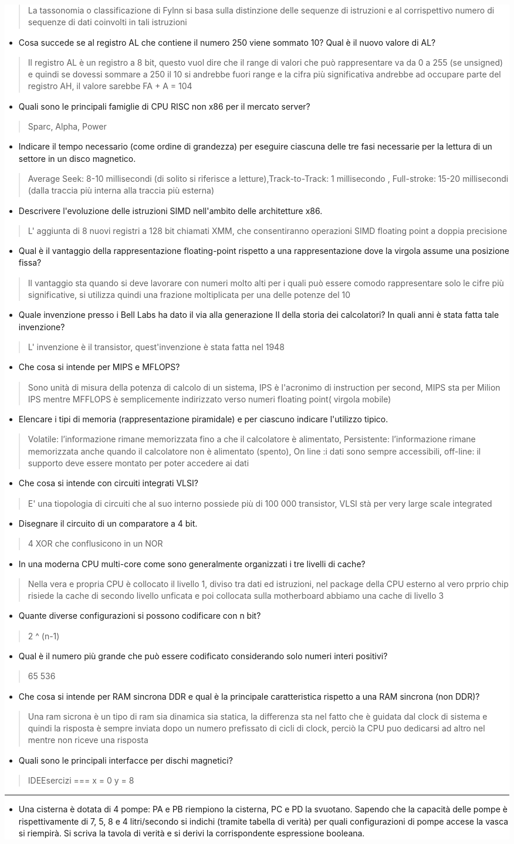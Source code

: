 >La tassonomia o classificazione di Fylnn si basa sulla distinzione delle sequenze di istruzioni e al corrispettivo numero di sequenze di dati coinvolti in tali istruzioni
- Cosa succede se al registro AL che contiene il numero 250 viene sommato 10? Qual è il nuovo valore di AL?
>Il registro AL è un registro a 8 bit, questo vuol dire che il range di valori che può rappresentare va da 0 a 255 (se unsigned) e quindi se dovessi sommare a 250 il 10 si andrebbe fuori range e la cifra più significativa andrebbe ad occupare parte del registro AH, il valore sarebbe FA + A = 104
- Quali sono le principali famiglie di CPU RISC non x86 per il mercato server?
>Sparc, Alpha, Power
- Indicare il tempo necessario (come ordine di grandezza) per eseguire ciascuna delle tre fasi necessarie per la lettura di un settore in un disco magnetico.
> Average Seek: 8-10 millisecondi (di solito si riferisce a letture),Track-to-Track: 1 millisecondo , Full-stroke: 15-20 millisecondi (dalla traccia più interna alla traccia più esterna)
- Descrivere l'evoluzione delle istruzioni SIMD nell'ambito delle architetture x86.
>L' aggiunta di 8 nuovi registri a 128 bit chiamati XMM, che consentiranno operazioni SIMD floating point a doppia precisione
- Qual è il vantaggio della rappresentazione floating-point rispetto a una rappresentazione dove la virgola assume una posizione fissa?
>Il vantaggio sta quando si deve lavorare con numeri molto alti per i quali può essere comodo rappresentare solo le cifre più significative, si utilizza quindi una frazione moltiplicata per una delle potenze del 10
- Quale invenzione presso i Bell Labs ha dato il via alla generazione II della storia dei calcolatori? In quali anni è stata fatta tale invenzione?
>L' invenzione è il transistor, quest'invenzione è stata fatta nel 1948
- Che cosa si intende per MIPS e MFLOPS?
> Sono unità di misura della potenza di calcolo di un sistema, IPS è l'acronimo di instruction per second, MIPS sta per Milion IPS mentre MFFLOPS è semplicemente indirizzato verso numeri floating point( virgola mobile)
- Elencare i tipi di memoria (rappresentazione piramidale) e per ciascuno indicare l'utilizzo tipico.
>Volatile: l’informazione rimane memorizzata fino a che il calcolatore è alimentato, Persistente: l’informazione   rimane   memorizzata   anche   quando   il calcolatore non è alimentato (spento), On line :i dati sono sempre accessibili, off-line: il supporto deve essere montato per poter accedere ai dati
- Che cosa si intende con circuiti integrati VLSI?
> E' una tiopologia di circuiti che al suo interno possiede più di 100 000 transistor, VLSI stà per very large scale integrated
- Disegnare il circuito di un comparatore a 4 bit.
> 4 XOR che conflusicono in un NOR
- In una moderna CPU multi-core come sono generalmente organizzati i tre livelli di cache?
>Nella vera e propria CPU è collocato il livello 1, diviso tra dati ed istruzioni, nel package della CPU esterno al vero prprio chip risiede la cache di secondo livello unficata e poi collocata sulla motherboard abbiamo una cache di livello 3
- Quante diverse configurazioni si possono codificare con n bit?
> 2 ^ (n-1)
- Qual è il numero più grande che può essere codificato considerando solo numeri interi positivi?
> 65 536
- Che cosa si intende per RAM sincrona DDR e qual è la principale caratteristica rispetto a una RAM sincrona (non DDR)?
>Una ram sicrona è un tipo di ram sia dinamica sia statica, la differenza sta nel fatto che è guidata dal clock di sistema e quindi la risposta è sempre inviata dopo un numero prefissato di cicli di clock, perciò la CPU puo dedicarsi ad altro nel mentre non riceve una risposta
- Quali sono le principali interfacce per dischi magnetici?
> IDEEsercizi
===
x = 0 y = 8
---
- Una cisterna è dotata di 4 pompe: PA e PB riempiono la cisterna, PC e PD la svuotano. Sapendo che la capacità delle pompe è rispettivamente di 7, 5, 8 e 4 litri/secondo
si indichi (tramite tabella di verità) per quali configurazioni di pompe accese la vasca si riempirà. Si scriva la tavola di verità e si derivi
la corrispondente espressione booleana.
 